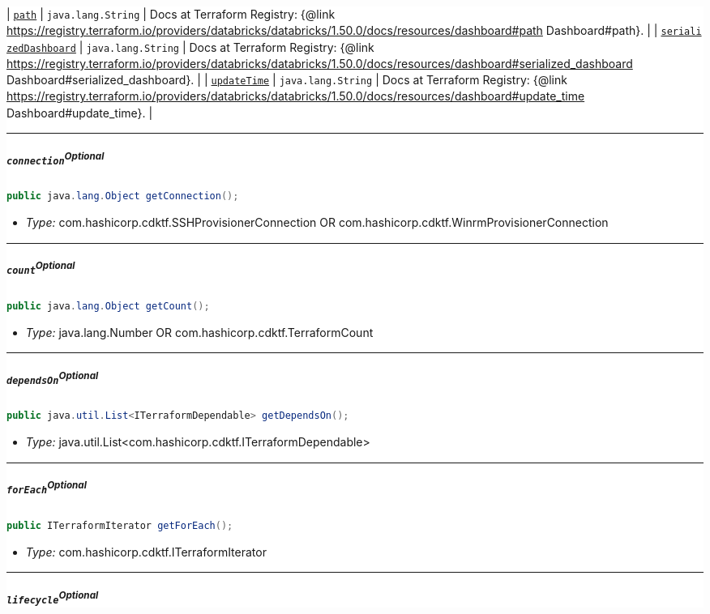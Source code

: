 | <code><a href="#@cdktf/provider-databricks.dashboard.DashboardConfig.property.path">path</a></code> | <code>java.lang.String</code> | Docs at Terraform Registry: {@link https://registry.terraform.io/providers/databricks/databricks/1.50.0/docs/resources/dashboard#path Dashboard#path}. |
| <code><a href="#@cdktf/provider-databricks.dashboard.DashboardConfig.property.serializedDashboard">serializedDashboard</a></code> | <code>java.lang.String</code> | Docs at Terraform Registry: {@link https://registry.terraform.io/providers/databricks/databricks/1.50.0/docs/resources/dashboard#serialized_dashboard Dashboard#serialized_dashboard}. |
| <code><a href="#@cdktf/provider-databricks.dashboard.DashboardConfig.property.updateTime">updateTime</a></code> | <code>java.lang.String</code> | Docs at Terraform Registry: {@link https://registry.terraform.io/providers/databricks/databricks/1.50.0/docs/resources/dashboard#update_time Dashboard#update_time}. |

---

##### `connection`<sup>Optional</sup> <a name="connection" id="@cdktf/provider-databricks.dashboard.DashboardConfig.property.connection"></a>

```java
public java.lang.Object getConnection();
```

- *Type:* com.hashicorp.cdktf.SSHProvisionerConnection OR com.hashicorp.cdktf.WinrmProvisionerConnection

---

##### `count`<sup>Optional</sup> <a name="count" id="@cdktf/provider-databricks.dashboard.DashboardConfig.property.count"></a>

```java
public java.lang.Object getCount();
```

- *Type:* java.lang.Number OR com.hashicorp.cdktf.TerraformCount

---

##### `dependsOn`<sup>Optional</sup> <a name="dependsOn" id="@cdktf/provider-databricks.dashboard.DashboardConfig.property.dependsOn"></a>

```java
public java.util.List<ITerraformDependable> getDependsOn();
```

- *Type:* java.util.List<com.hashicorp.cdktf.ITerraformDependable>

---

##### `forEach`<sup>Optional</sup> <a name="forEach" id="@cdktf/provider-databricks.dashboard.DashboardConfig.property.forEach"></a>

```java
public ITerraformIterator getForEach();
```

- *Type:* com.hashicorp.cdktf.ITerraformIterator

---

##### `lifecycle`<sup>Optional</sup> <a name="lifecycle" id="@cdktf/provider-databricks.dashboard.DashboardConfig.property.lifecycle"></a>

